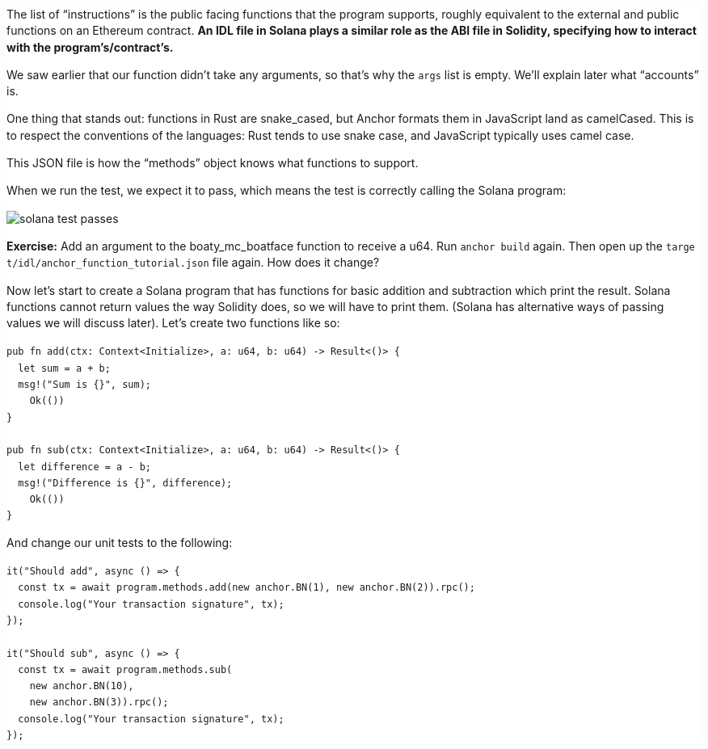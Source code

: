 The list of “instructions” is the public facing functions that the program supports, roughly equivalent to the external and public functions on an Ethereum contract. **An IDL file in Solana plays a similar role as the ABI file in Solidity, specifying how to interact with the program’s/contract’s.**

We saw earlier that our function didn’t take any arguments, so that’s why the `args` list is empty. We’ll explain later what “accounts” is.

One thing that stands out: functions in Rust are snake_cased, but Anchor formats them in JavaScript land as camelCased. This is to respect the conventions of the languages: Rust tends to use snake case, and JavaScript typically uses camel case.

This JSON file is how the “methods” object knows what functions to support.

When we run the test, we expect it to pass, which means the test is correctly calling the Solana program:

![solana test passes](https://static.wixstatic.com/media/935a00_dedb6e369b14419880e19969e2bdd4d6~mv2.png/v1/fill/w_740,h_211,al_c,q_85,usm_0.66_1.00_0.01,enc_auto/935a00_dedb6e369b14419880e19969e2bdd4d6~mv2.png)

**Exercise:** Add an argument to the boaty_mc_boatface function to receive a u64. Run `anchor build` again. Then open up the `target/idl/anchor_function_tutorial.json` file again. How does it change?

Now let’s start to create a Solana program that has functions for basic addition and subtraction which print the result. Solana functions cannot return values the way Solidity does, so we will have to print them. (Solana has alternative ways of passing values we will discuss later). Let’s create two functions like so:

```
pub fn add(ctx: Context<Initialize>, a: u64, b: u64) -> Result<()> {
  let sum = a + b;
  msg!("Sum is {}", sum);  
	Ok(())
}

pub fn sub(ctx: Context<Initialize>, a: u64, b: u64) -> Result<()> {
  let difference = a - b;
  msg!("Difference is {}", difference);  
	Ok(())
}
```

And change our unit tests to the following:

```
it("Should add", async () => {
  const tx = await program.methods.add(new anchor.BN(1), new anchor.BN(2)).rpc();
  console.log("Your transaction signature", tx);
});

it("Should sub", async () => {
  const tx = await program.methods.sub(
	new anchor.BN(10),
	new anchor.BN(3)).rpc();
  console.log("Your transaction signature", tx);
});
```
